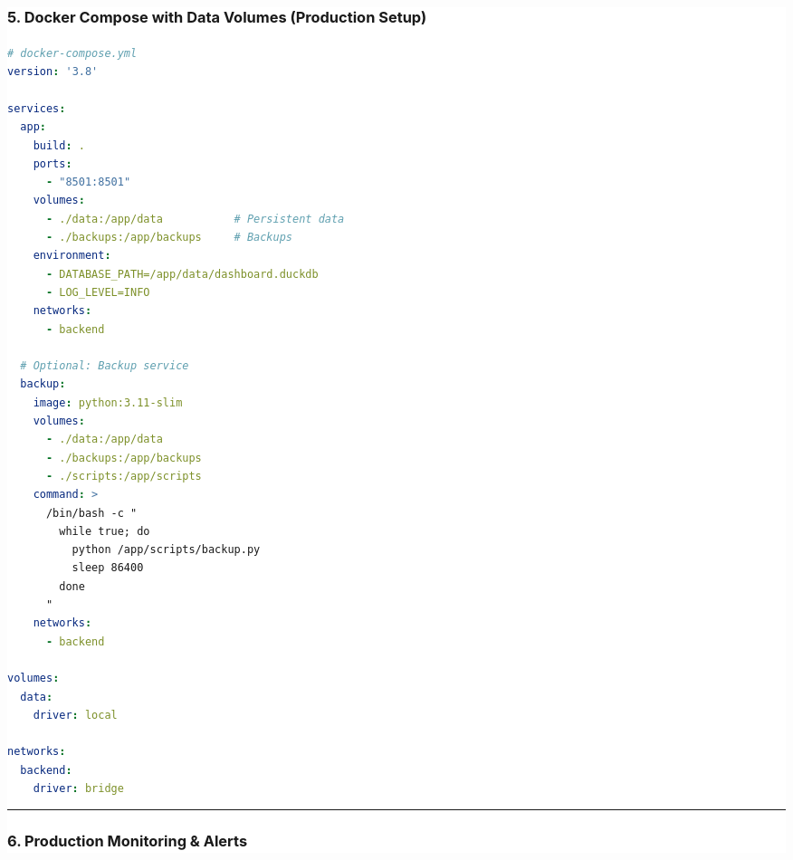 
### 5. **Docker Compose with Data Volumes** (Production Setup)

```yaml
# docker-compose.yml
version: '3.8'

services:
  app:
    build: .
    ports:
      - "8501:8501"
    volumes:
      - ./data:/app/data           # Persistent data
      - ./backups:/app/backups     # Backups
    environment:
      - DATABASE_PATH=/app/data/dashboard.duckdb
      - LOG_LEVEL=INFO
    networks:
      - backend

  # Optional: Backup service
  backup:
    image: python:3.11-slim
    volumes:
      - ./data:/app/data
      - ./backups:/app/backups
      - ./scripts:/app/scripts
    command: >
      /bin/bash -c "
        while true; do
          python /app/scripts/backup.py
          sleep 86400
        done
      "
    networks:
      - backend

volumes:
  data:
    driver: local

networks:
  backend:
    driver: bridge
```

---

### 6. **Production Monitoring & Alerts**
